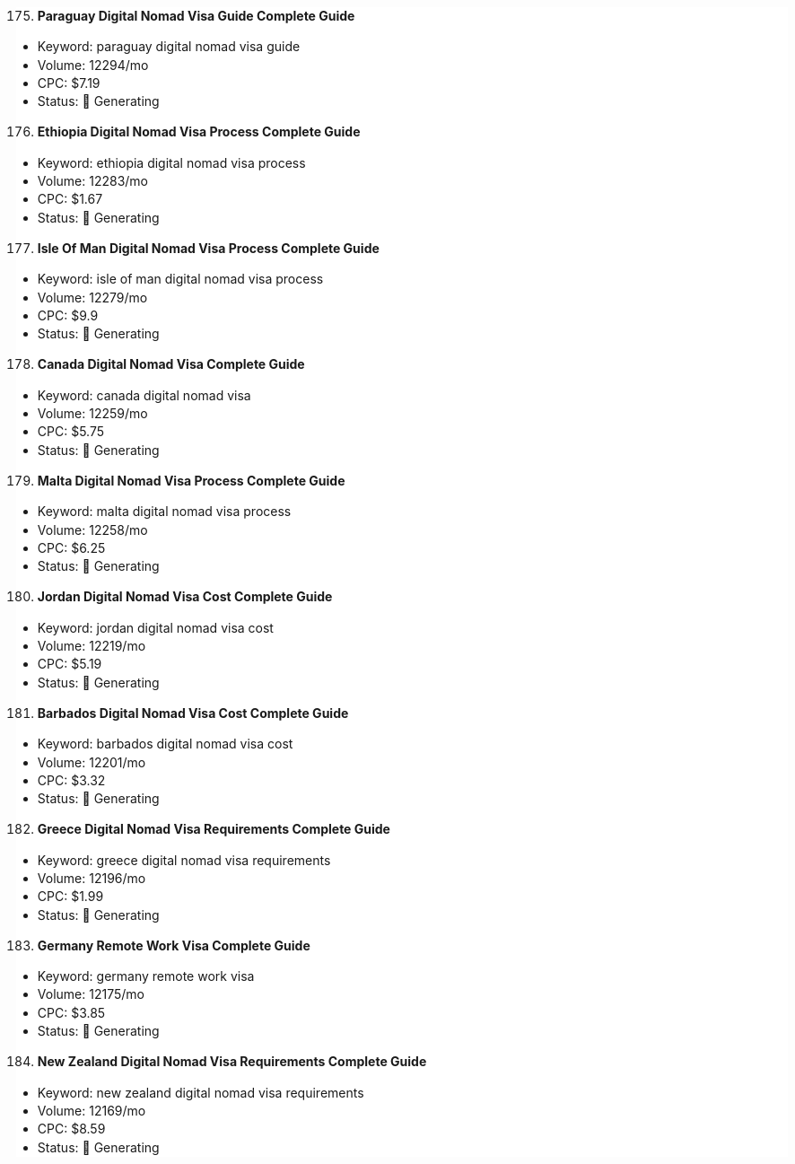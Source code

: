 175. **Paraguay Digital Nomad Visa Guide Complete Guide**
   - Keyword: paraguay digital nomad visa guide
   - Volume: 12294/mo
   - CPC: $7.19
   - Status: 🔄 Generating

176. **Ethiopia Digital Nomad Visa Process Complete Guide**
   - Keyword: ethiopia digital nomad visa process
   - Volume: 12283/mo
   - CPC: $1.67
   - Status: 🔄 Generating

177. **Isle Of Man Digital Nomad Visa Process Complete Guide**
   - Keyword: isle of man digital nomad visa process
   - Volume: 12279/mo
   - CPC: $9.9
   - Status: 🔄 Generating

178. **Canada Digital Nomad Visa Complete Guide**
   - Keyword: canada digital nomad visa
   - Volume: 12259/mo
   - CPC: $5.75
   - Status: 🔄 Generating

179. **Malta Digital Nomad Visa Process Complete Guide**
   - Keyword: malta digital nomad visa process
   - Volume: 12258/mo
   - CPC: $6.25
   - Status: 🔄 Generating

180. **Jordan Digital Nomad Visa Cost Complete Guide**
   - Keyword: jordan digital nomad visa cost
   - Volume: 12219/mo
   - CPC: $5.19
   - Status: 🔄 Generating

181. **Barbados Digital Nomad Visa Cost Complete Guide**
   - Keyword: barbados digital nomad visa cost
   - Volume: 12201/mo
   - CPC: $3.32
   - Status: 🔄 Generating

182. **Greece Digital Nomad Visa Requirements Complete Guide**
   - Keyword: greece digital nomad visa requirements
   - Volume: 12196/mo
   - CPC: $1.99
   - Status: 🔄 Generating

183. **Germany Remote Work Visa Complete Guide**
   - Keyword: germany remote work visa
   - Volume: 12175/mo
   - CPC: $3.85
   - Status: 🔄 Generating

184. **New Zealand Digital Nomad Visa Requirements Complete Guide**
   - Keyword: new zealand digital nomad visa requirements
   - Volume: 12169/mo
   - CPC: $8.59
   - Status: 🔄 Generating
